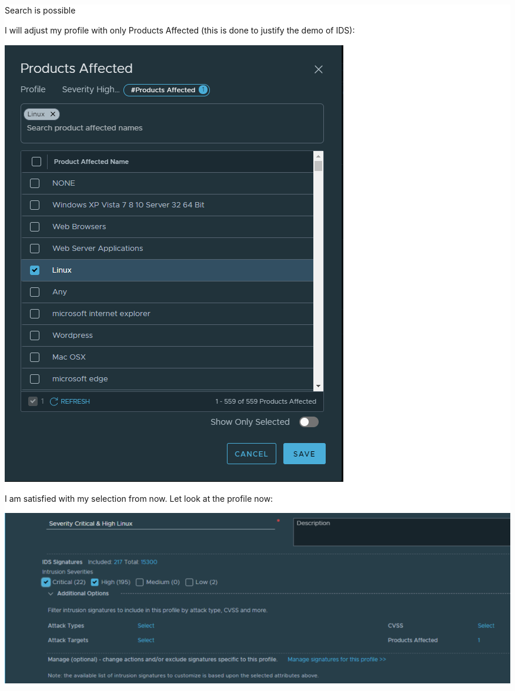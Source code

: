 Search is possible

I will adjust my profile with only Products Affected (this is done to justify the demo of IDS):  

![](images/image-39.png)

I am satisfied with my selection from now. Let look at the profile now:

![](images/image-42-1024x345.png)
